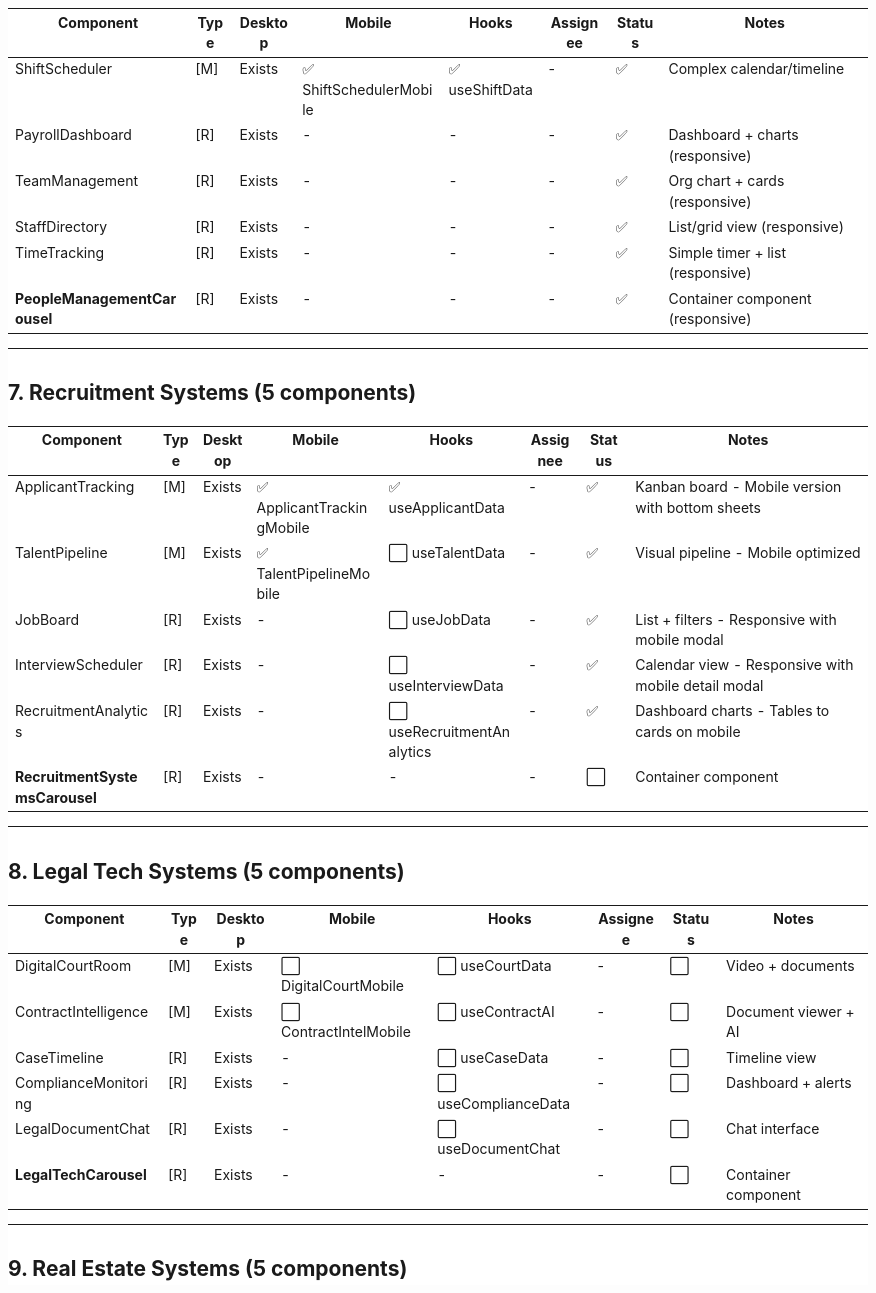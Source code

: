 | Component | Type | Desktop | Mobile | Hooks | Assignee | Status | Notes |
|-----------|------|---------|--------|-------|----------|--------|-------|
| ShiftScheduler | [M] | Exists | ✅ ShiftSchedulerMobile | ✅ useShiftData | - | ✅ | Complex calendar/timeline |
| PayrollDashboard | [R] | Exists | - | - | - | ✅ | Dashboard + charts (responsive) |
| TeamManagement | [R] | Exists | - | - | - | ✅ | Org chart + cards (responsive) |
| StaffDirectory | [R] | Exists | - | - | - | ✅ | List/grid view (responsive) |
| TimeTracking | [R] | Exists | - | - | - | ✅ | Simple timer + list (responsive) |
| **PeopleManagementCarousel** | [R] | Exists | - | - | - | ✅ | Container component (responsive) |

---

## 7. Recruitment Systems (5 components)

| Component | Type | Desktop | Mobile | Hooks | Assignee | Status | Notes |
|-----------|------|---------|--------|-------|----------|--------|-------|
| ApplicantTracking | [M] | Exists | ✅ ApplicantTrackingMobile | ✅ useApplicantData | - | ✅ | Kanban board - Mobile version with bottom sheets |
| TalentPipeline | [M] | Exists | ✅ TalentPipelineMobile | ⬜ useTalentData | - | ✅ | Visual pipeline - Mobile optimized |
| JobBoard | [R] | Exists | - | ⬜ useJobData | - | ✅ | List + filters - Responsive with mobile modal |
| InterviewScheduler | [R] | Exists | - | ⬜ useInterviewData | - | ✅ | Calendar view - Responsive with mobile detail modal |
| RecruitmentAnalytics | [R] | Exists | - | ⬜ useRecruitmentAnalytics | - | ✅ | Dashboard charts - Tables to cards on mobile |
| **RecruitmentSystemsCarousel** | [R] | Exists | - | - | - | ⬜ | Container component |

---

## 8. Legal Tech Systems (5 components)

| Component | Type | Desktop | Mobile | Hooks | Assignee | Status | Notes |
|-----------|------|---------|--------|-------|----------|--------|-------|
| DigitalCourtRoom | [M] | Exists | ⬜ DigitalCourtMobile | ⬜ useCourtData | - | ⬜ | Video + documents |
| ContractIntelligence | [M] | Exists | ⬜ ContractIntelMobile | ⬜ useContractAI | - | ⬜ | Document viewer + AI |
| CaseTimeline | [R] | Exists | - | ⬜ useCaseData | - | ⬜ | Timeline view |
| ComplianceMonitoring | [R] | Exists | - | ⬜ useComplianceData | - | ⬜ | Dashboard + alerts |
| LegalDocumentChat | [R] | Exists | - | ⬜ useDocumentChat | - | ⬜ | Chat interface |
| **LegalTechCarousel** | [R] | Exists | - | - | - | ⬜ | Container component |

---

## 9. Real Estate Systems (5 components)
